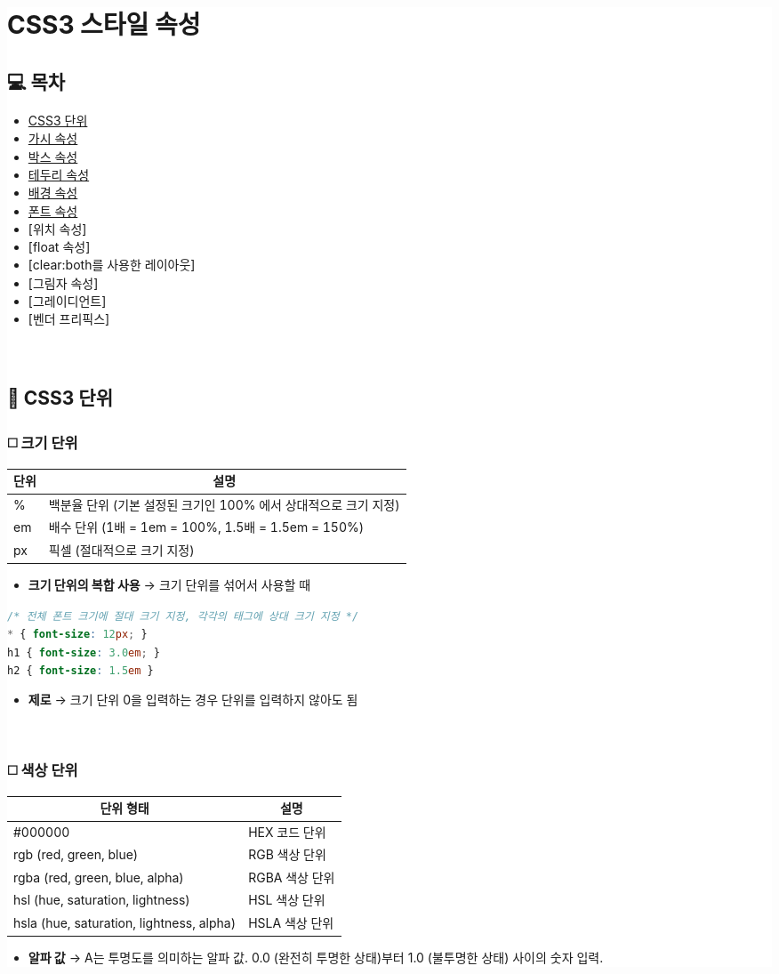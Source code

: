 # CSS3 스타일 속성

## 💻 목차
- [CSS3 단위](#-css3-단위)
- [가시 속성](#-가시-속성)
- [박스 속성](#-박스-속성)
- [테두리 속성](#-테두리-속성)
- [배경 속성](#-배경-속성)
- [폰트 속성](#-폰트-속성)
- [위치 속성]
- [float 속성]
- [clear:both를 사용한 레이아웃]
- [그림자 속성]
- [그레이디언트]
- [벤더 프리픽스]

<br/>

## 🔵 CSS3 단위

### ◻️ 크기 단위

| 단위 | 설명 |
| --- | --- |
| % | 백분율 단위 (기본 설정된 크기인 100% 에서 상대적으로 크기 지정) |
| em | 배수 단위 (1배 = 1em = 100%, 1.5배 = 1.5em = 150%) |
| px | 픽셀 (절대적으로 크기 지정) |
- **크기 단위의 복합 사용** → 크기 단위를 섞어서 사용할  때

```css
/* 전체 폰트 크기에 절대 크기 지정, 각각의 태그에 상대 크기 지정 */
* { font-size: 12px; }
h1 { font-size: 3.0em; }
h2 { font-size: 1.5em }
```

- **제로** → 크기 단위 0을 입력하는 경우 단위를 입력하지 않아도 됨

<br />

### ◻️ 색상 단위

| 단위 형태 | 설명  |
| --- | --- |
| #000000 | HEX 코드 단위  |
| rgb (red, green, blue) | RGB 색상 단위  |
| rgba (red, green, blue, alpha) | RGBA 색상 단위 |
| hsl (hue, saturation, lightness) | HSL 색상 단위 |
| hsla (hue, saturation, lightness, alpha) | HSLA 색상 단위  |
- **알파 값** → A는 투명도를 의미하는 알파 값. 0.0 (완전히 투명한 상태)부터 1.0 (불투명한 상태) 사이의 숫자 입력.
